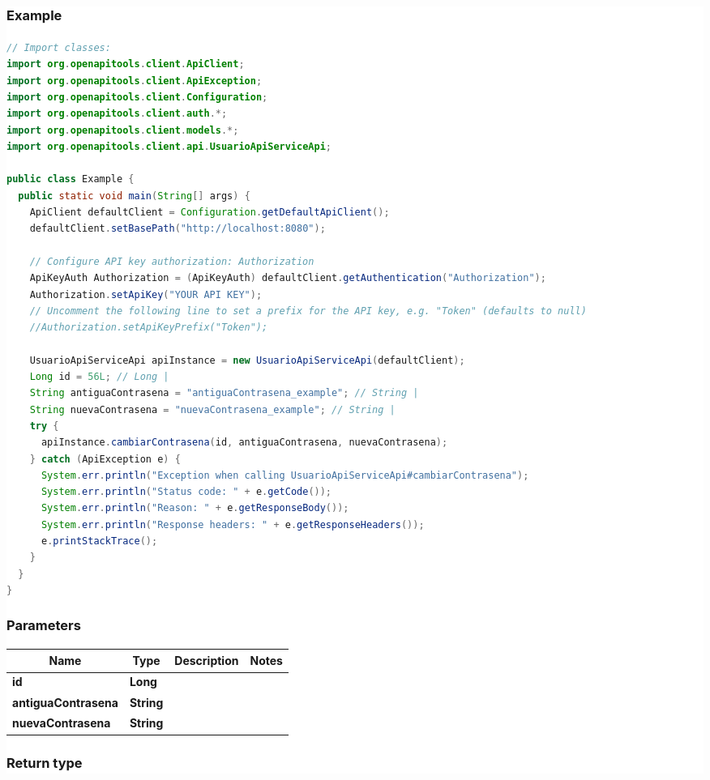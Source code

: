 ### Example
```java
// Import classes:
import org.openapitools.client.ApiClient;
import org.openapitools.client.ApiException;
import org.openapitools.client.Configuration;
import org.openapitools.client.auth.*;
import org.openapitools.client.models.*;
import org.openapitools.client.api.UsuarioApiServiceApi;

public class Example {
  public static void main(String[] args) {
    ApiClient defaultClient = Configuration.getDefaultApiClient();
    defaultClient.setBasePath("http://localhost:8080");
    
    // Configure API key authorization: Authorization
    ApiKeyAuth Authorization = (ApiKeyAuth) defaultClient.getAuthentication("Authorization");
    Authorization.setApiKey("YOUR API KEY");
    // Uncomment the following line to set a prefix for the API key, e.g. "Token" (defaults to null)
    //Authorization.setApiKeyPrefix("Token");

    UsuarioApiServiceApi apiInstance = new UsuarioApiServiceApi(defaultClient);
    Long id = 56L; // Long | 
    String antiguaContrasena = "antiguaContrasena_example"; // String | 
    String nuevaContrasena = "nuevaContrasena_example"; // String | 
    try {
      apiInstance.cambiarContrasena(id, antiguaContrasena, nuevaContrasena);
    } catch (ApiException e) {
      System.err.println("Exception when calling UsuarioApiServiceApi#cambiarContrasena");
      System.err.println("Status code: " + e.getCode());
      System.err.println("Reason: " + e.getResponseBody());
      System.err.println("Response headers: " + e.getResponseHeaders());
      e.printStackTrace();
    }
  }
}
```

### Parameters

| Name | Type | Description  | Notes |
|------------- | ------------- | ------------- | -------------|
| **id** | **Long**|  | |
| **antiguaContrasena** | **String**|  | |
| **nuevaContrasena** | **String**|  | |

### Return type
